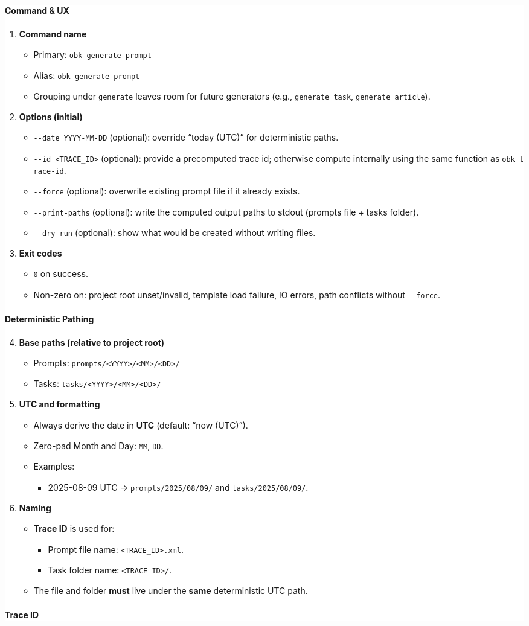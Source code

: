 
#### Command & UX

1. **Command name**
    
    * Primary: `obk generate prompt`
        
    * Alias: `obk generate-prompt`
        
    * Grouping under `generate` leaves room for future generators (e.g., `generate task`, `generate article`).
        
2. **Options (initial)**
    
    * `--date YYYY-MM-DD` (optional): override “today (UTC)” for deterministic paths.
        
    * `--id <TRACE_ID>` (optional): provide a precomputed trace id; otherwise compute internally using the same function as `obk trace-id`.
        
    * `--force` (optional): overwrite existing prompt file if it already exists.
        
    * `--print-paths` (optional): write the computed output paths to stdout (prompts file + tasks folder).
        
    * `--dry-run` (optional): show what would be created without writing files.
        
3. **Exit codes**
    
    * `0` on success.
        
    * Non-zero on: project root unset/invalid, template load failure, IO errors, path conflicts without `--force`.
        

#### Deterministic Pathing

4. **Base paths (relative to project root)**
    
    * Prompts: `prompts/<YYYY>/<MM>/<DD>/`
        
    * Tasks: `tasks/<YYYY>/<MM>/<DD>/`
        
5. **UTC and formatting**
    
    * Always derive the date in **UTC** (default: “now (UTC)”).
        
    * Zero-pad Month and Day: `MM`, `DD`.
        
    * Examples:
        
        * 2025-08-09 UTC → `prompts/2025/08/09/` and `tasks/2025/08/09/`.
            
6. **Naming**
    
    * **Trace ID** is used for:
        
        * Prompt file name: `<TRACE_ID>.xml`.
            
        * Task folder name: `<TRACE_ID>/`.
            
    * The file and folder **must** live under the **same** deterministic UTC path.
        

#### Trace ID
